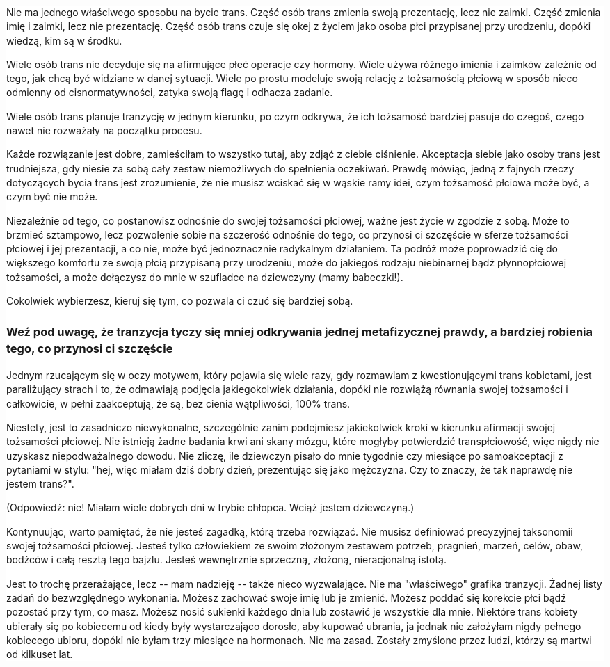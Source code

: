 Nie ma jednego właściwego sposobu na bycie trans. Część osób trans zmienia swoją prezentację, lecz nie zaimki. Część zmienia imię i zaimki, lecz nie prezentację. Część osób trans czuje się okej z życiem jako osoba płci przypisanej przy urodzeniu, dopóki wiedzą, kim są w środku.

Wiele osób trans nie decyduje się na afirmujące płeć operacje czy hormony. Wiele używa różnego imienia i zaimków zależnie od tego, jak chcą być widziane w danej sytuacji. Wiele po prostu modeluje swoją relację z tożsamością płciową w sposób nieco odmienny od cisnormatywności, zatyka swoją flagę i odhacza zadanie.

Wiele osób trans planuje tranzycję w jednym kierunku, po czym odkrywa, że ich tożsamość bardziej pasuje do czegoś, czego nawet nie rozważały na początku procesu.

Każde rozwiązanie jest dobre, zamieściłam to wszystko tutaj, aby zdjąć z ciebie ciśnienie. Akceptacja siebie jako osoby trans jest trudniejsza, gdy niesie za sobą cały zestaw niemożliwych do spełnienia oczekiwań. Prawdę mówiąc, jedną z fajnych rzeczy dotyczących bycia trans jest zrozumienie, że nie musisz wciskać się w wąskie ramy idei, czym tożsamość płciowa może być, a czym być nie może.

Niezależnie od tego, co postanowisz odnośnie do swojej tożsamości płciowej, ważne jest życie w zgodzie z sobą. Może to brzmieć sztampowo, lecz pozwolenie sobie na szczerość odnośnie do tego, co przynosi ci szczęście w sferze tożsamości płciowej i jej prezentacji, a co nie, może być jednoznacznie radykalnym działaniem. Ta podróż może poprowadzić cię do większego komfortu ze swoją płcią przypisaną przy urodzeniu, może do jakiegoś rodzaju niebinarnej bądź płynnopłciowej tożsamości, a może dołączysz do mnie w szufladce na dziewczyny (mamy babeczki!).

Cokolwiek wybierzesz, kieruj się tym, co pozwala ci czuć się bardziej sobą.

### Weź pod uwagę, że tranzycja tyczy się mniej odkrywania jednej metafizycznej prawdy, a bardziej robienia tego, co przynosi ci szczęście

Jednym rzucającym się w oczy motywem, który pojawia się wiele razy, gdy rozmawiam z kwestionującymi trans kobietami, jest paraliżujący strach i to, że odmawiają podjęcia jakiegokolwiek działania, dopóki nie rozwiążą równania swojej tożsamości i całkowicie, w pełni zaakceptują, że są, bez cienia wątpliwości, 100% trans.

Niestety, jest to zasadniczo niewykonalne, szczególnie zanim podejmiesz jakiekolwiek kroki w kierunku afirmacji swojej tożsamości płciowej. Nie istnieją żadne badania krwi ani skany mózgu, które mogłyby potwierdzić transpłciowość, więc nigdy nie uzyskasz niepodważalnego dowodu. Nie zliczę, ile dziewczyn pisało do mnie tygodnie czy miesiące po samoakceptacji z pytaniami w stylu: "hej, więc miałam dziś dobry dzień, prezentując się jako mężczyzna. Czy to znaczy, że tak naprawdę nie jestem trans?".

(Odpowiedź: nie! Miałam wiele dobrych dni w trybie chłopca. Wciąż jestem dziewczyną.)

Kontynuując, warto pamiętać, że nie jesteś zagadką, którą trzeba rozwiązać. Nie musisz definiować precyzyjnej taksonomii swojej tożsamości płciowej. Jesteś tylko człowiekiem ze swoim złożonym zestawem potrzeb, pragnień, marzeń, celów, obaw, bodźców i całą resztą tego bajzlu. Jesteś wewnętrznie sprzeczną, złożoną, nieracjonalną istotą.

Jest to trochę przerażające, lecz -- mam nadzieję -- także nieco wyzwalające. Nie ma "właściwego" grafika tranzycji. Żadnej listy zadań do bezwzględnego wykonania. Możesz zachować swoje imię lub je zmienić. Możesz poddać się korekcie płci bądź pozostać przy tym, co masz. Możesz nosić sukienki każdego dnia lub zostawić je wszystkie dla mnie. Niektóre trans kobiety ubierały się po kobiecemu od kiedy były wystarczająco dorosłe, aby kupować ubrania, ja jednak nie założyłam nigdy pełnego kobiecego ubioru, dopóki nie byłam trzy miesiące na hormonach. Nie ma zasad. Zostały zmyślone przez ludzi, którzy są martwi od kilkuset lat.
